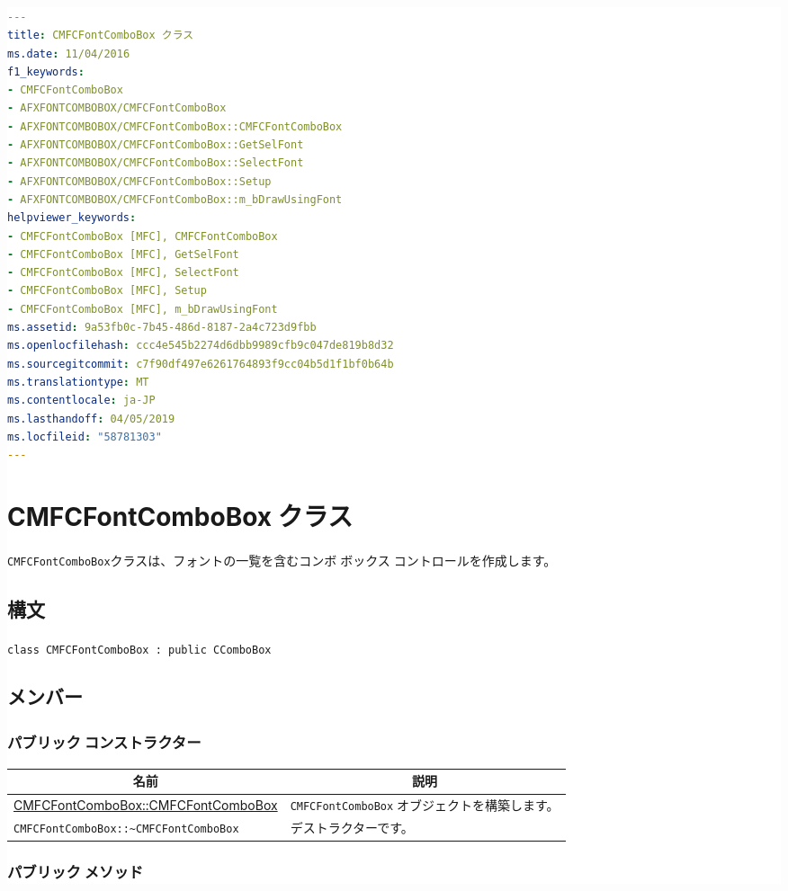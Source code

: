 ```yaml
---
title: CMFCFontComboBox クラス
ms.date: 11/04/2016
f1_keywords:
- CMFCFontComboBox
- AFXFONTCOMBOBOX/CMFCFontComboBox
- AFXFONTCOMBOBOX/CMFCFontComboBox::CMFCFontComboBox
- AFXFONTCOMBOBOX/CMFCFontComboBox::GetSelFont
- AFXFONTCOMBOBOX/CMFCFontComboBox::SelectFont
- AFXFONTCOMBOBOX/CMFCFontComboBox::Setup
- AFXFONTCOMBOBOX/CMFCFontComboBox::m_bDrawUsingFont
helpviewer_keywords:
- CMFCFontComboBox [MFC], CMFCFontComboBox
- CMFCFontComboBox [MFC], GetSelFont
- CMFCFontComboBox [MFC], SelectFont
- CMFCFontComboBox [MFC], Setup
- CMFCFontComboBox [MFC], m_bDrawUsingFont
ms.assetid: 9a53fb0c-7b45-486d-8187-2a4c723d9fbb
ms.openlocfilehash: ccc4e545b2274d6dbb9989cfb9c047de819b8d32
ms.sourcegitcommit: c7f90df497e6261764893f9cc04b5d1f1bf0b64b
ms.translationtype: MT
ms.contentlocale: ja-JP
ms.lasthandoff: 04/05/2019
ms.locfileid: "58781303"
---
```

# <a name="cmfcfontcombobox-class"></a>CMFCFontComboBox クラス

`CMFCFontComboBox`クラスは、フォントの一覧を含むコンボ ボックス コントロールを作成します。

## <a name="syntax"></a>構文

```
class CMFCFontComboBox : public CComboBox
```

## <a name="members"></a>メンバー

### <a name="public-constructors"></a>パブリック コンストラクター

|名前|説明|
|----------|-----------------|
|[CMFCFontComboBox::CMFCFontComboBox](#cmfcfontcombobox)|`CMFCFontComboBox` オブジェクトを構築します。|
|`CMFCFontComboBox::~CMFCFontComboBox`|デストラクターです。|

### <a name="public-methods"></a>パブリック メソッド
